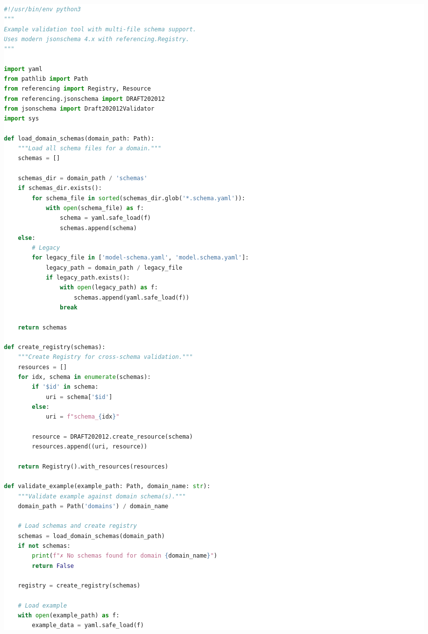 ```python
#!/usr/bin/env python3
"""
Example validation tool with multi-file schema support.
Uses modern jsonschema 4.x with referencing.Registry.
"""

import yaml
from pathlib import Path
from referencing import Registry, Resource
from referencing.jsonschema import DRAFT202012
from jsonschema import Draft202012Validator
import sys

def load_domain_schemas(domain_path: Path):
    """Load all schema files for a domain."""
    schemas = []

    schemas_dir = domain_path / 'schemas'
    if schemas_dir.exists():
        for schema_file in sorted(schemas_dir.glob('*.schema.yaml')):
            with open(schema_file) as f:
                schema = yaml.safe_load(f)
                schemas.append(schema)
    else:
        # Legacy
        for legacy_file in ['model-schema.yaml', 'model.schema.yaml']:
            legacy_path = domain_path / legacy_file
            if legacy_path.exists():
                with open(legacy_path) as f:
                    schemas.append(yaml.safe_load(f))
                break

    return schemas

def create_registry(schemas):
    """Create Registry for cross-schema validation."""
    resources = []
    for idx, schema in enumerate(schemas):
        if '$id' in schema:
            uri = schema['$id']
        else:
            uri = f"schema_{idx}"

        resource = DRAFT202012.create_resource(schema)
        resources.append((uri, resource))

    return Registry().with_resources(resources)

def validate_example(example_path: Path, domain_name: str):
    """Validate example against domain schema(s)."""
    domain_path = Path('domains') / domain_name

    # Load schemas and create registry
    schemas = load_domain_schemas(domain_path)
    if not schemas:
        print(f"✗ No schemas found for domain {domain_name}")
        return False

    registry = create_registry(schemas)

    # Load example
    with open(example_path) as f:
        example_data = yaml.safe_load(f)
```